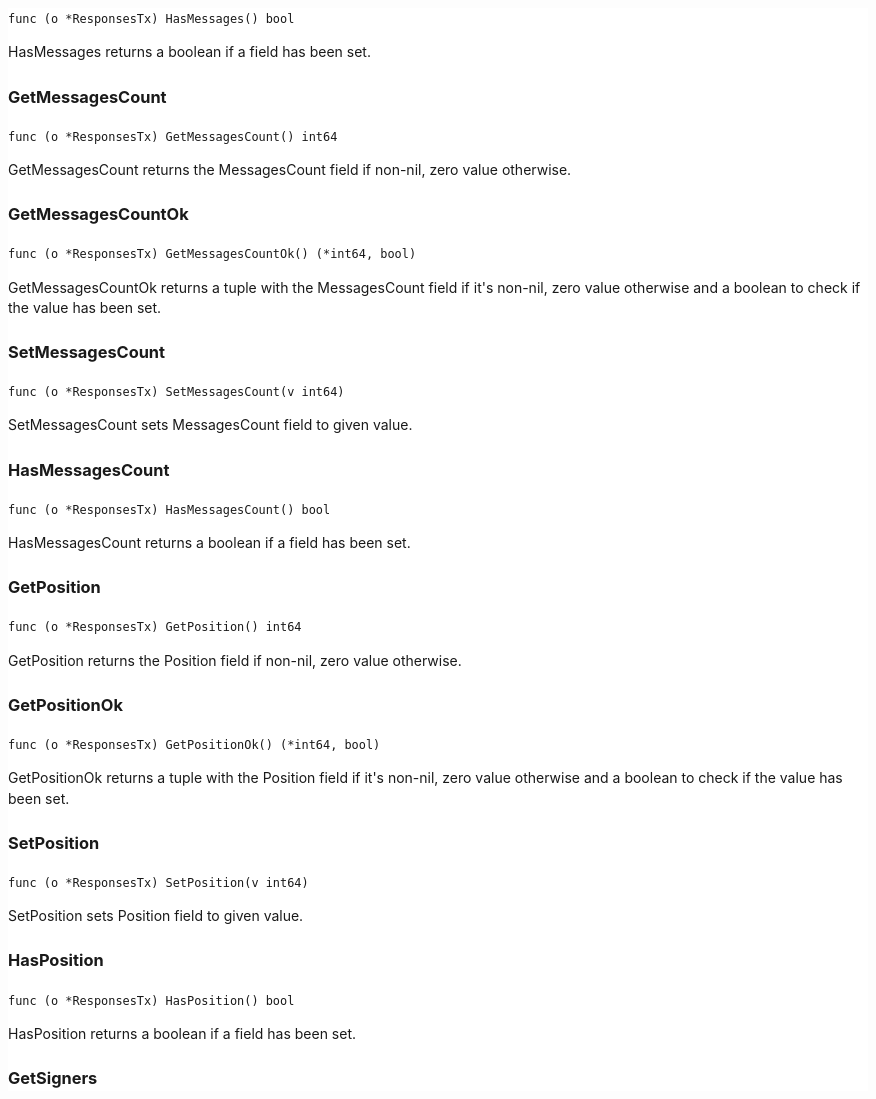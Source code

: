 `func (o *ResponsesTx) HasMessages() bool`

HasMessages returns a boolean if a field has been set.

### GetMessagesCount

`func (o *ResponsesTx) GetMessagesCount() int64`

GetMessagesCount returns the MessagesCount field if non-nil, zero value otherwise.

### GetMessagesCountOk

`func (o *ResponsesTx) GetMessagesCountOk() (*int64, bool)`

GetMessagesCountOk returns a tuple with the MessagesCount field if it's non-nil, zero value otherwise
and a boolean to check if the value has been set.

### SetMessagesCount

`func (o *ResponsesTx) SetMessagesCount(v int64)`

SetMessagesCount sets MessagesCount field to given value.

### HasMessagesCount

`func (o *ResponsesTx) HasMessagesCount() bool`

HasMessagesCount returns a boolean if a field has been set.

### GetPosition

`func (o *ResponsesTx) GetPosition() int64`

GetPosition returns the Position field if non-nil, zero value otherwise.

### GetPositionOk

`func (o *ResponsesTx) GetPositionOk() (*int64, bool)`

GetPositionOk returns a tuple with the Position field if it's non-nil, zero value otherwise
and a boolean to check if the value has been set.

### SetPosition

`func (o *ResponsesTx) SetPosition(v int64)`

SetPosition sets Position field to given value.

### HasPosition

`func (o *ResponsesTx) HasPosition() bool`

HasPosition returns a boolean if a field has been set.

### GetSigners
